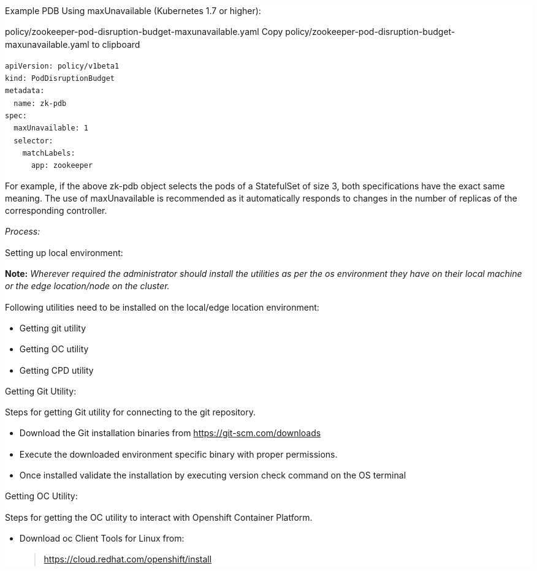 Example PDB Using maxUnavailable (Kubernetes 1.7 or higher):

policy/zookeeper-pod-disruption-budget-maxunavailable.yaml Copy policy/zookeeper-pod-disruption-budget-maxunavailable.yaml to clipboard

```
apiVersion: policy/v1beta1
kind: PodDisruptionBudget
metadata:
  name: zk-pdb
spec:
  maxUnavailable: 1
  selector:
    matchLabels:
      app: zookeeper
```

For example, if the above zk-pdb object selects the pods of a StatefulSet of size 3, both specifications have the exact same meaning. The use of maxUnavailable is recommended as it automatically responds to changes in the number of replicas of the corresponding controller.



*Process:*

Setting up local environment:

**Note:** *Wherever required the administrator should install the
utilities as per the os environment they have on their local machine or
the edge location/node on the cluster.*


Following utilities need to be installed on the local/edge location
environment:

-   Getting git utility

-   Getting OC utility

-   Getting CPD utility

Getting Git Utility:

Steps for getting Git utility for connecting to the git repository.

-   Download the Git installation binaries from
    <https://git-scm.com/downloads>

-   Execute the downloaded environment specific binary with proper
    permissions.

-   Once installed validate the installation by executing version check
    command on the OS terminal

Getting OC Utility:

Steps for getting the OC utility to interact with Openshift Container
Platform.

-   Download oc Client Tools for Linux from:
    > <https://cloud.redhat.com/openshift/install>
